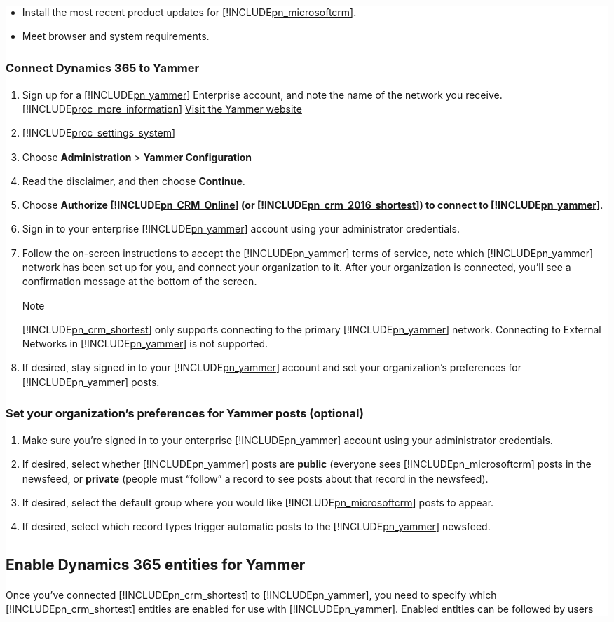 -   Install the most recent product updates for [!INCLUDE[pn_microsoftcrm](../includes/pn-microsoftcrm.md)].  
  
-   Meet [browser and system requirements](https://support.office.com/en-us/article/Yammer-admin-guide-a9c206d4-fb18-4250-bec6-e783b926e4f6).  
  
### Connect Dynamics 365 to Yammer  
  
1.  Sign up for a [!INCLUDE[pn_yammer](../includes/pn-yammer.md)] Enterprise account, and note the name of the network you receive. [!INCLUDE[proc_more_information](../includes/proc-more-information.md)] [Visit the Yammer website](http://go.microsoft.com/fwlink/p/?LinkID=272440)  
  
2. [!INCLUDE[proc_settings_system](../includes/proc-settings-system.md)]  
  
3.  Choose **Administration** > **Yammer Configuration**  
  
4.  Read the disclaimer, and then choose **Continue**.  
  
5.  Choose **Authorize [!INCLUDE[pn_CRM_Online](../includes/pn-crm-online.md)] (or [!INCLUDE[pn_crm_2016_shortest](../includes/pn-crm-2016-shortest.md)]) to connect to [!INCLUDE[pn_yammer](../includes/pn-yammer.md)]**.  
  
6.  Sign in to your enterprise [!INCLUDE[pn_yammer](../includes/pn-yammer.md)] account using your administrator credentials.  
  
7.  Follow the on-screen instructions to accept the [!INCLUDE[pn_yammer](../includes/pn-yammer.md)] terms of service, note which [!INCLUDE[pn_yammer](../includes/pn-yammer.md)] network has been set up for you, and connect your organization to it. After your organization is connected, you’ll see a confirmation message at the bottom of the screen.  
  
    > [!NOTE]
    > [!INCLUDE[pn_crm_shortest](../includes/pn-crm-shortest.md)] only supports connecting to the primary [!INCLUDE[pn_yammer](../includes/pn-yammer.md)] network. Connecting to External Networks in [!INCLUDE[pn_yammer](../includes/pn-yammer.md)] is not supported.  
  
8.  If desired, stay signed in to your [!INCLUDE[pn_yammer](../includes/pn-yammer.md)] account and set your organization’s preferences for [!INCLUDE[pn_yammer](../includes/pn-yammer.md)] posts.  
  
### Set your organization’s preferences for Yammer posts (optional)  
  
1.  Make sure you’re signed in to your enterprise [!INCLUDE[pn_yammer](../includes/pn-yammer.md)] account using your administrator credentials.  
  
2.  If desired, select whether [!INCLUDE[pn_yammer](../includes/pn-yammer.md)] posts are **public** (everyone sees [!INCLUDE[pn_microsoftcrm](../includes/pn-microsoftcrm.md)] posts in the newsfeed, or **private** (people must “follow” a record to see posts about that record in the newsfeed).  
  
3.  If desired, select the default group where you would like [!INCLUDE[pn_microsoftcrm](../includes/pn-microsoftcrm.md)] posts to appear.  
  
4.  If desired, select which record types trigger automatic posts to the [!INCLUDE[pn_yammer](../includes/pn-yammer.md)] newsfeed.  
  
## Enable Dynamics 365 entities for Yammer  
 Once you’ve connected [!INCLUDE[pn_crm_shortest](../includes/pn-crm-shortest.md)] to [!INCLUDE[pn_yammer](../includes/pn-yammer.md)], you need to specify which [!INCLUDE[pn_crm_shortest](../includes/pn-crm-shortest.md)] entities are enabled for use with [!INCLUDE[pn_yammer](../includes/pn-yammer.md)]. Enabled entities can be followed by users  
  